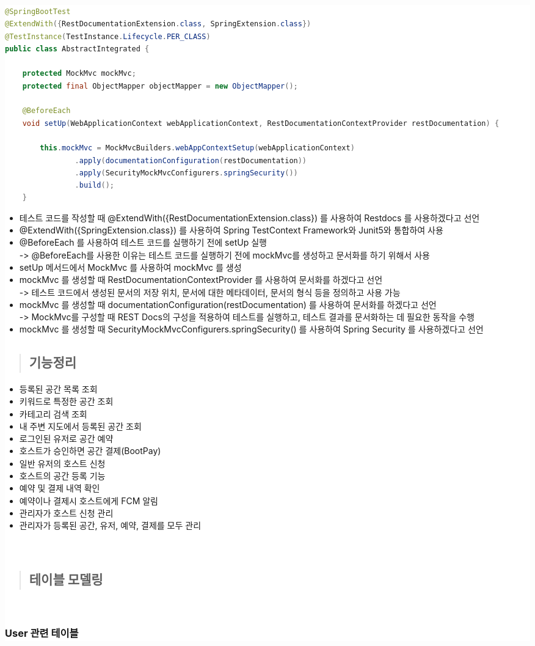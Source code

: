 ```java
@SpringBootTest
@ExtendWith({RestDocumentationExtension.class, SpringExtension.class})
@TestInstance(TestInstance.Lifecycle.PER_CLASS)
public class AbstractIntegrated {

    protected MockMvc mockMvc;
    protected final ObjectMapper objectMapper = new ObjectMapper();

    @BeforeEach
    void setUp(WebApplicationContext webApplicationContext, RestDocumentationContextProvider restDocumentation) {

        this.mockMvc = MockMvcBuilders.webAppContextSetup(webApplicationContext)
                .apply(documentationConfiguration(restDocumentation))
                .apply(SecurityMockMvcConfigurers.springSecurity())
                .build();
    }
```

- 테스트 코드를 작성할 때 @ExtendWith({RestDocumentationExtension.class}) 를 사용하여 Restdocs 를 사용하겠다고 선언
- @ExtendWith({SpringExtension.class}) 를 사용하여 Spring TestContext Framework와 Junit5와 통합하여 사용
- @BeforeEach 를 사용하여 테스트 코드를 실행하기 전에 setUp 실행 <br>
-> @BeforeEach를 사용한 이유는 테스트 코드를 실행하기 전에 mockMvc를 생성하고 문서화를 하기 위해서 사용
- setUp 메서드에서 MockMvc 를 사용하여 mockMvc 를 생성
- mockMvc 를 생성할 때 RestDocumentationContextProvider 를 사용하여 문서화를 하겠다고 선언<br>
-> 테스트 코드에서 생성된 문서의 저장 위치, 문서에 대한 메타데이터, 문서의 형식 등을 정의하고 사용 가능 
- mockMvc 를 생성할 때 documentationConfiguration(restDocumentation) 를 사용하여 문서화를 하겠다고 선언<br>
-> MockMvc를 구성할 때 REST Docs의 구성을 적용하여 테스트를 실행하고, 테스트 결과를 문서화하는 데 필요한 동작을 수행 
- mockMvc 를 생성할 때 SecurityMockMvcConfigurers.springSecurity() 를 사용하여 Spring Security 를 사용하겠다고 선언


> ## 기능정리
- 등록된 공간 목록 조회
- 키워드로 특정한 공간 조회
- 카테고리 검색 조회
- 내 주변 지도에서 등록된 공간 조회
- 로그인된 유저로 공간 예약
- 호스트가 승인하면 공간 결제(BootPay)
- 일반 유저의 호스트 신청
- 호스트의 공간 등록 기능
- 예약 및 결제 내역 확인
- 예약이나 결제시 호스트에게 FCM 알림
- 관리자가 호스트 신청 관리
- 관리자가 등록된 공간, 유저, 예약, 결제를 모두 관리

<br>

> ## 테이블 모델링

<br>

### User 관련 테이블